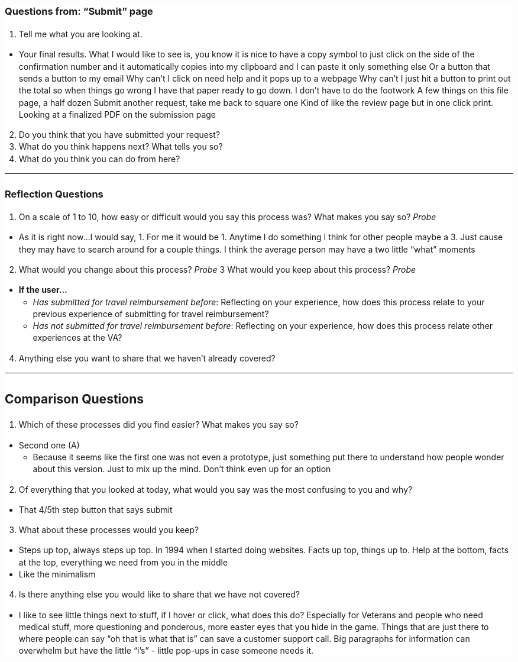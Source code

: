
### Questions from: “Submit” page

1. Tell me what you are looking at.
  - Your final results. What I would like to see is, you know it is nice to have a copy symbol to just click on the side of the confirmation number and it automatically copies into my clipboard and I can paste it only something else
Or a button that sends a button to my email
Why can’t I click on need help and it pops up to a webpage
Why can’t I just hit a button to print out the total so when things go wrong I have that paper ready to go down. I don’t have to do the footwork
A few things on this file page, a half dozen 
Submit another request, take me back to square one
Kind of like the review page but in one click print. Looking at a finalized PDF on the submission page
2. Do you think that you have submitted your request?
3. What do you think happens next? What tells you so?
4. What do you think you can do from here?

---

### Reflection Questions

1. On a scale of 1 to 10, how easy or difficult would you say this process was? What makes you say so? *Probe*
  - As it is right now…I would say, 1. For me it would be 1. Anytime I do something I think for other people maybe a 3. Just cause they may have to search around for a couple things. I think the average person may have a two little “what” moments
2. What would you change about this process? *Probe*
3 What would you keep about this process? *Probe*
- **If the user…**
  - *Has submitted for travel reimbursement before*: Reflecting on your experience, how does this process relate to your previous experience of submitting for travel reimbursement?
  - *Has not submitted for travel reimbursement before*: Reflecting on your experience, how does this process relate other experiences at the VA?
4. Anything else you want to share that we haven’t already covered?

---

## Comparison Questions

1. Which of these processes did you find easier? What makes you say so?
  - Second one (A)
    - Because it seems like the first one was not even a prototype, just something put there to understand how people wonder about this version. Just to mix up the mind. Don’t think even up for an option
2. Of everything that you looked at today, what would you say was the most confusing to you and why?
  - That 4/5th step button that says submit
3. What about these processes would you keep?
  - Steps up top, always steps up top. In 1994 when I started doing websites. Facts up top, things up to. Help at the bottom, facts at the top, everything we need from you in the middle
  - Like the minimalism
4. Is there anything else you would like to share that we have not covered?
  - I like to see little things next to stuff, if I hover or click, what does this do? Especially for Veterans and people who need medical stuff, more questioning and ponderous, more easter eyes that you hide in the game. Things that are just there to where people can say “oh that is what that is” can save a customer support call. Big paragraphs for information can overwhelm but have the little “i’s” - little pop-ups in case someone needs it. 
